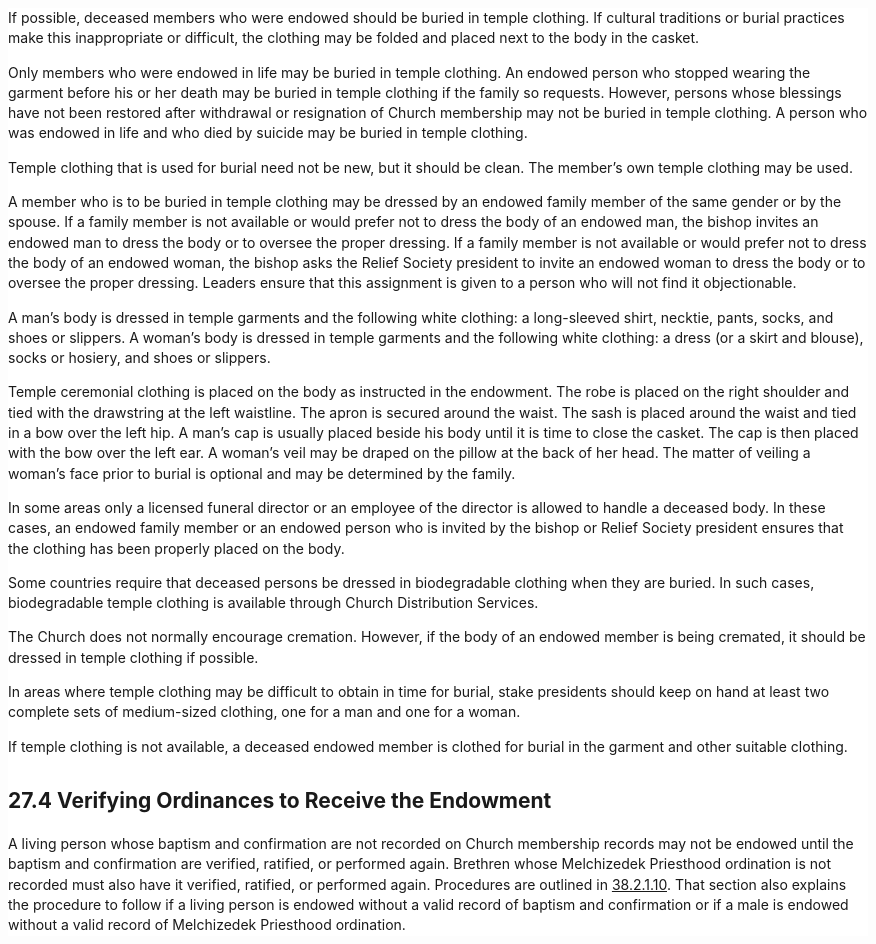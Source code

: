If possible, deceased members who were endowed should be buried in temple clothing. If cultural traditions or burial practices make this inappropriate or difficult, the clothing may be folded and placed next to the body in the casket.

Only members who were endowed in life may be buried in temple clothing. An endowed person who stopped wearing the garment before his or her death may be buried in temple clothing if the family so requests. However, persons whose blessings have not been restored after withdrawal or resignation of Church membership may not be buried in temple clothing. A person who was endowed in life and who died by suicide may be buried in temple clothing.

Temple clothing that is used for burial need not be new, but it should be clean. The member’s own temple clothing may be used.

A member who is to be buried in temple clothing may be dressed by an endowed family member of the same gender or by the spouse. If a family member is not available or would prefer not to dress the body of an endowed man, the bishop invites an endowed man to dress the body or to oversee the proper dressing. If a family member is not available or would prefer not to dress the body of an endowed woman, the bishop asks the Relief Society president to invite an endowed woman to dress the body or to oversee the proper dressing. Leaders ensure that this assignment is given to a person who will not find it objectionable.

A man’s body is dressed in temple garments and the following white clothing: a long-sleeved shirt, necktie, pants, socks, and shoes or slippers. A woman’s body is dressed in temple garments and the following white clothing: a dress (or a skirt and blouse), socks or hosiery, and shoes or slippers.

Temple ceremonial clothing is placed on the body as instructed in the endowment. The robe is placed on the right shoulder and tied with the drawstring at the left waistline. The apron is secured around the waist. The sash is placed around the waist and tied in a bow over the left hip. A man’s cap is usually placed beside his body until it is time to close the casket. The cap is then placed with the bow over the left ear. A woman’s veil may be draped on the pillow at the back of her head. The matter of veiling a woman’s face prior to burial is optional and may be determined by the family.

In some areas only a licensed funeral director or an employee of the director is allowed to handle a deceased body. In these cases, an endowed family member or an endowed person who is invited by the bishop or Relief Society president ensures that the clothing has been properly placed on the body.

Some countries require that deceased persons be dressed in biodegradable clothing when they are buried. In such cases, biodegradable temple clothing is available through Church Distribution Services.

The Church does not normally encourage cremation. However, if the body of an endowed member is being cremated, it should be dressed in temple clothing if possible.

In areas where temple clothing may be difficult to obtain in time for burial, stake presidents should keep on hand at least two complete sets of medium-sized clothing, one for a man and one for a woman.

If temple clothing is not available, a deceased endowed member is clothed for burial in the garment and other suitable clothing.

## 27.4 Verifying Ordinances to Receive the Endowment

A living person whose baptism and confirmation are not recorded on Church membership records may not be endowed until the baptism and confirmation are verified, ratified, or performed again. Brethren whose Melchizedek Priesthood ordination is not recorded must also have it verified, ratified, or performed again. Procedures are outlined in [38.2.1.10](/study/manual/general-handbook/38-church-policies-and-guidelines?lang=eng¶=title_number18-p54#title_number18). That section also explains the procedure to follow if a living person is endowed without a valid record of baptism and confirmation or if a male is endowed without a valid record of Melchizedek Priesthood ordination.
